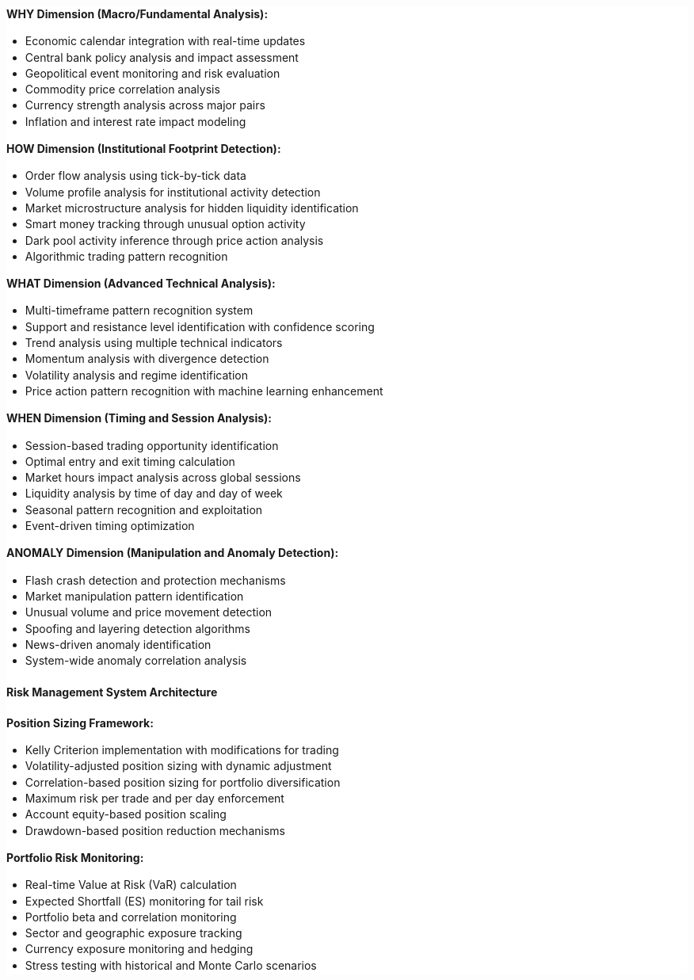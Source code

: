 **WHY Dimension (Macro/Fundamental Analysis):**
- Economic calendar integration with real-time updates
- Central bank policy analysis and impact assessment
- Geopolitical event monitoring and risk evaluation
- Commodity price correlation analysis
- Currency strength analysis across major pairs
- Inflation and interest rate impact modeling

**HOW Dimension (Institutional Footprint Detection):**
- Order flow analysis using tick-by-tick data
- Volume profile analysis for institutional activity detection
- Market microstructure analysis for hidden liquidity identification
- Smart money tracking through unusual option activity
- Dark pool activity inference through price action analysis
- Algorithmic trading pattern recognition

**WHAT Dimension (Advanced Technical Analysis):**
- Multi-timeframe pattern recognition system
- Support and resistance level identification with confidence scoring
- Trend analysis using multiple technical indicators
- Momentum analysis with divergence detection
- Volatility analysis and regime identification
- Price action pattern recognition with machine learning enhancement

**WHEN Dimension (Timing and Session Analysis):**
- Session-based trading opportunity identification
- Optimal entry and exit timing calculation
- Market hours impact analysis across global sessions
- Liquidity analysis by time of day and day of week
- Seasonal pattern recognition and exploitation
- Event-driven timing optimization

**ANOMALY Dimension (Manipulation and Anomaly Detection):**
- Flash crash detection and protection mechanisms
- Market manipulation pattern identification
- Unusual volume and price movement detection
- Spoofing and layering detection algorithms
- News-driven anomaly identification
- System-wide anomaly correlation analysis

#### **Risk Management System Architecture**

**Position Sizing Framework:**
- Kelly Criterion implementation with modifications for trading
- Volatility-adjusted position sizing with dynamic adjustment
- Correlation-based position sizing for portfolio diversification
- Maximum risk per trade and per day enforcement
- Account equity-based position scaling
- Drawdown-based position reduction mechanisms

**Portfolio Risk Monitoring:**
- Real-time Value at Risk (VaR) calculation
- Expected Shortfall (ES) monitoring for tail risk
- Portfolio beta and correlation monitoring
- Sector and geographic exposure tracking
- Currency exposure monitoring and hedging
- Stress testing with historical and Monte Carlo scenarios
